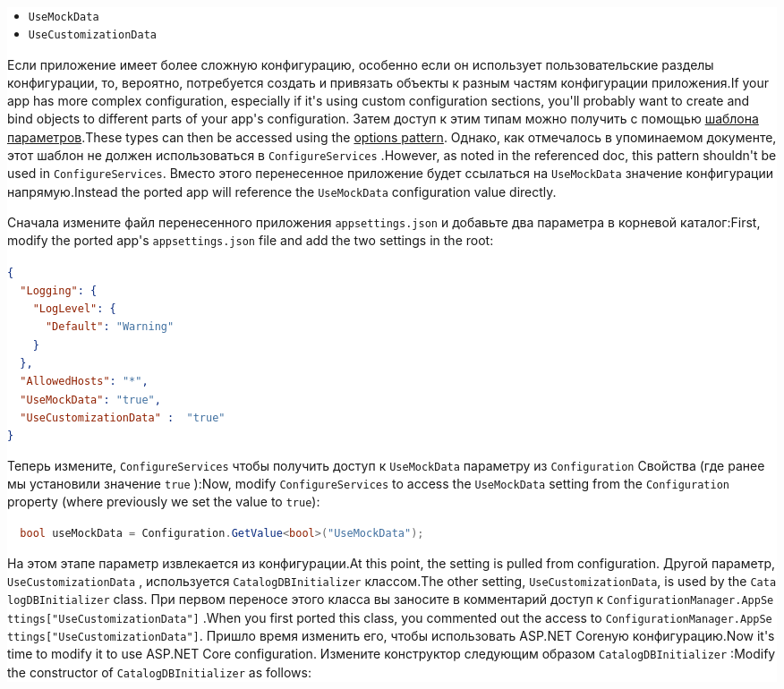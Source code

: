 - `UseMockData`
- `UseCustomizationData`

<span data-ttu-id="9aa14-392">Если приложение имеет более сложную конфигурацию, особенно если он использует пользовательские разделы конфигурации, то, вероятно, потребуется создать и привязать объекты к разным частям конфигурации приложения.</span><span class="sxs-lookup"><span data-stu-id="9aa14-392">If your app has more complex configuration, especially if it's using custom configuration sections, you'll probably want to create and bind objects to different parts of your app's configuration.</span></span> <span data-ttu-id="9aa14-393">Затем доступ к этим типам можно получить с помощью [шаблона параметров](../../core/extensions/options.md).</span><span class="sxs-lookup"><span data-stu-id="9aa14-393">These types can then be accessed using the [options pattern](../../core/extensions/options.md).</span></span> <span data-ttu-id="9aa14-394">Однако, как отмечалось в упоминаемом документе, этот шаблон не должен использоваться в `ConfigureServices` .</span><span class="sxs-lookup"><span data-stu-id="9aa14-394">However, as noted in the referenced doc, this pattern shouldn't be used in `ConfigureServices`.</span></span> <span data-ttu-id="9aa14-395">Вместо этого перенесенное приложение будет ссылаться на `UseMockData` значение конфигурации напрямую.</span><span class="sxs-lookup"><span data-stu-id="9aa14-395">Instead the ported app will reference the `UseMockData` configuration value directly.</span></span>

<span data-ttu-id="9aa14-396">Сначала измените файл перенесенного приложения `appsettings.json` и добавьте два параметра в корневой каталог:</span><span class="sxs-lookup"><span data-stu-id="9aa14-396">First, modify the ported app's `appsettings.json` file and add the two settings in the root:</span></span>

```json
{
  "Logging": {
    "LogLevel": {
      "Default": "Warning"
    }
  },
  "AllowedHosts": "*",
  "UseMockData": "true",
  "UseCustomizationData" :  "true"
}
```

<span data-ttu-id="9aa14-397">Теперь измените, `ConfigureServices` чтобы получить доступ к `UseMockData` параметру из `Configuration` Свойства (где ранее мы установили значение `true` ):</span><span class="sxs-lookup"><span data-stu-id="9aa14-397">Now, modify `ConfigureServices` to access the `UseMockData` setting from the `Configuration` property (where previously we set the value to `true`):</span></span>

```csharp
  bool useMockData = Configuration.GetValue<bool>("UseMockData");
```

<span data-ttu-id="9aa14-398">На этом этапе параметр извлекается из конфигурации.</span><span class="sxs-lookup"><span data-stu-id="9aa14-398">At this point, the setting is pulled from configuration.</span></span> <span data-ttu-id="9aa14-399">Другой параметр, `UseCustomizationData` , используется `CatalogDBInitializer` классом.</span><span class="sxs-lookup"><span data-stu-id="9aa14-399">The other setting, `UseCustomizationData`, is used by the `CatalogDBInitializer` class.</span></span> <span data-ttu-id="9aa14-400">При первом переносе этого класса вы заносите в комментарий доступ к `ConfigurationManager.AppSettings["UseCustomizationData"]` .</span><span class="sxs-lookup"><span data-stu-id="9aa14-400">When you first ported this class, you commented out the access to `ConfigurationManager.AppSettings["UseCustomizationData"]`.</span></span> <span data-ttu-id="9aa14-401">Пришло время изменить его, чтобы использовать ASP.NET Coreную конфигурацию.</span><span class="sxs-lookup"><span data-stu-id="9aa14-401">Now it's time to modify it to use ASP.NET Core configuration.</span></span> <span data-ttu-id="9aa14-402">Измените конструктор следующим образом `CatalogDBInitializer` :</span><span class="sxs-lookup"><span data-stu-id="9aa14-402">Modify the constructor of `CatalogDBInitializer` as follows:</span></span>
